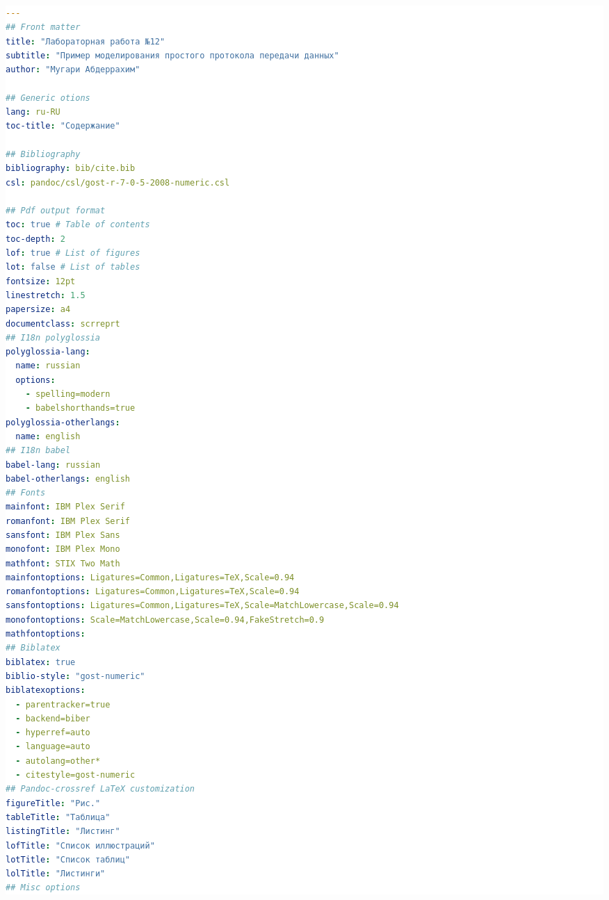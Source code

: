 ```yaml
---
## Front matter
title: "Лабораторная работа №12"
subtitle: "Пример моделирования простого протокола передачи данных"
author: "Мугари Абдеррахим"

## Generic otions
lang: ru-RU
toc-title: "Содержание"

## Bibliography
bibliography: bib/cite.bib
csl: pandoc/csl/gost-r-7-0-5-2008-numeric.csl

## Pdf output format
toc: true # Table of contents
toc-depth: 2
lof: true # List of figures
lot: false # List of tables
fontsize: 12pt
linestretch: 1.5
papersize: a4
documentclass: scrreprt
## I18n polyglossia
polyglossia-lang:
  name: russian
  options:
	- spelling=modern
	- babelshorthands=true
polyglossia-otherlangs:
  name: english
## I18n babel
babel-lang: russian
babel-otherlangs: english
## Fonts
mainfont: IBM Plex Serif
romanfont: IBM Plex Serif
sansfont: IBM Plex Sans
monofont: IBM Plex Mono
mathfont: STIX Two Math
mainfontoptions: Ligatures=Common,Ligatures=TeX,Scale=0.94
romanfontoptions: Ligatures=Common,Ligatures=TeX,Scale=0.94
sansfontoptions: Ligatures=Common,Ligatures=TeX,Scale=MatchLowercase,Scale=0.94
monofontoptions: Scale=MatchLowercase,Scale=0.94,FakeStretch=0.9
mathfontoptions:
## Biblatex
biblatex: true
biblio-style: "gost-numeric"
biblatexoptions:
  - parentracker=true
  - backend=biber
  - hyperref=auto
  - language=auto
  - autolang=other*
  - citestyle=gost-numeric
## Pandoc-crossref LaTeX customization
figureTitle: "Рис."
tableTitle: "Таблица"
listingTitle: "Листинг"
lofTitle: "Список иллюстраций"
lotTitle: "Список таблиц"
lolTitle: "Листинги"
## Misc options
```
